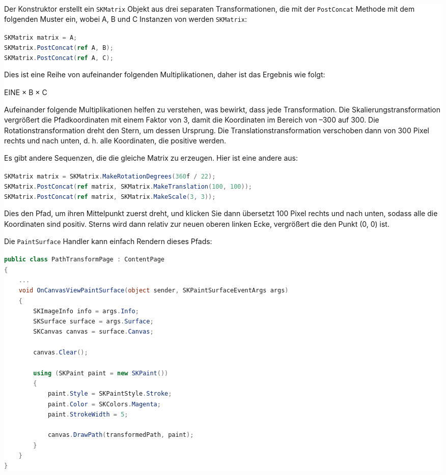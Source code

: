 Der Konstruktor erstellt ein `SKMatrix` Objekt aus drei separaten Transformationen, die mit der `PostConcat` Methode mit dem folgenden Muster ein, wobei A, B und C Instanzen von werden `SKMatrix`:

```csharp
SKMatrix matrix = A;
SKMatrix.PostConcat(ref A, B);
SKMatrix.PostConcat(ref A, C);
```

Dies ist eine Reihe von aufeinander folgenden Multiplikationen, daher ist das Ergebnis wie folgt:

EINE × B × C

Aufeinander folgende Multiplikationen helfen zu verstehen, was bewirkt, dass jede Transformation. Die Skalierungstransformation vergrößert die Pfadkoordinaten mit einem Faktor von 3, damit die Koordinaten im Bereich von –300 auf 300. Die Rotationstransformation dreht den Stern, um dessen Ursprung. Die Translationstransformation verschoben dann von 300 Pixel rechts und nach unten, d. h. alle Koordinaten, die positive werden.

Es gibt andere Sequenzen, die die gleiche Matrix zu erzeugen. Hier ist eine andere aus:

```csharp
SKMatrix matrix = SKMatrix.MakeRotationDegrees(360f / 22);
SKMatrix.PostConcat(ref matrix, SKMatrix.MakeTranslation(100, 100));
SKMatrix.PostConcat(ref matrix, SKMatrix.MakeScale(3, 3));
```

Dies den Pfad, um ihren Mittelpunkt zuerst dreht, und klicken Sie dann übersetzt 100 Pixel rechts und nach unten, sodass alle die Koordinaten sind positiv. Sterns wird dann relativ zur neuen oberen linken Ecke, vergrößert die den Punkt (0, 0) ist.

Die `PaintSurface` Handler kann einfach Rendern dieses Pfads:

```csharp
public class PathTransformPage : ContentPage
{
    ...
    void OnCanvasViewPaintSurface(object sender, SKPaintSurfaceEventArgs args)
    {
        SKImageInfo info = args.Info;
        SKSurface surface = args.Surface;
        SKCanvas canvas = surface.Canvas;

        canvas.Clear();

        using (SKPaint paint = new SKPaint())
        {
            paint.Style = SKPaintStyle.Stroke;
            paint.Color = SKColors.Magenta;
            paint.StrokeWidth = 5;

            canvas.DrawPath(transformedPath, paint);
        }
    }
}

```
